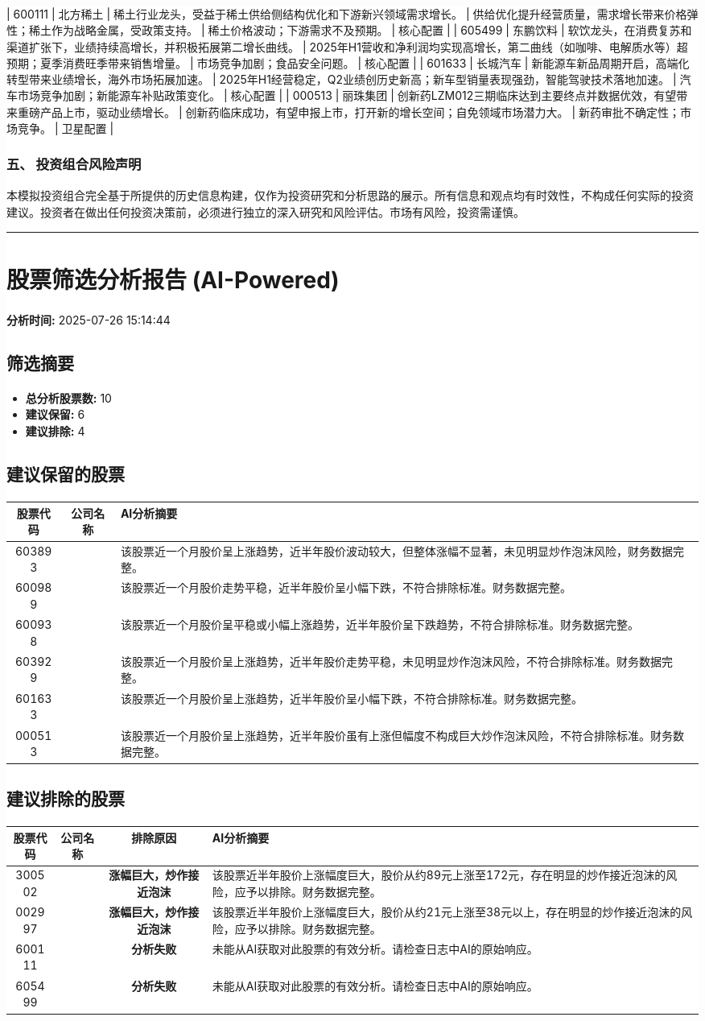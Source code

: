 | 600111 | 北方稀土 | 稀土行业龙头，受益于稀土供给侧结构优化和下游新兴领域需求增长。 | 供给优化提升经营质量，需求增长带来价格弹性；稀土作为战略金属，受政策支持。 | 稀土价格波动；下游需求不及预期。 | 核心配置 |
| 605499 | 东鹏饮料 | 软饮龙头，在消费复苏和渠道扩张下，业绩持续高增长，并积极拓展第二增长曲线。 | 2025年H1营收和净利润均实现高增长，第二曲线（如咖啡、电解质水等）超预期；夏季消费旺季带来销售增量。 | 市场竞争加剧；食品安全问题。 | 核心配置 |
| 601633 | 长城汽车 | 新能源车新品周期开启，高端化转型带来业绩增长，海外市场拓展加速。 | 2025年H1经营稳定，Q2业绩创历史新高；新车型销量表现强劲，智能驾驶技术落地加速。 | 汽车市场竞争加剧；新能源车补贴政策变化。 | 核心配置 |
| 000513 | 丽珠集团 | 创新药LZM012三期临床达到主要终点并数据优效，有望带来重磅产品上市，驱动业绩增长。 | 创新药临床成功，有望申报上市，打开新的增长空间；自免领域市场潜力大。 | 新药审批不确定性；市场竞争。 | 卫星配置 |

### **五、 投资组合风险声明**

本模拟投资组合完全基于所提供的历史信息构建，仅作为投资研究和分析思路的展示。所有信息和观点均有时效性，不构成任何实际的投资建议。投资者在做出任何投资决策前，必须进行独立的深入研究和风险评估。市场有风险，投资需谨慎。

---

# 股票筛选分析报告 (AI-Powered)

**分析时间:** 2025-07-26 15:14:44

## 筛选摘要

- **总分析股票数:** 10
- **建议保留:** 6
- **建议排除:** 4

## 建议保留的股票

| 股票代码 | 公司名称 | AI分析摘要 |
|:---:|:---:|:---|
| 603893 |  | 该股票近一个月股价呈上涨趋势，近半年股价波动较大，但整体涨幅不显著，未见明显炒作泡沫风险，财务数据完整。 |
| 600989 |  | 该股票近一个月股价走势平稳，近半年股价呈小幅下跌，不符合排除标准。财务数据完整。 |
| 600938 |  | 该股票近一个月股价呈平稳或小幅上涨趋势，近半年股价呈下跌趋势，不符合排除标准。财务数据完整。 |
| 603929 |  | 该股票近一个月股价呈上涨趋势，近半年股价走势平稳，未见明显炒作泡沫风险，不符合排除标准。财务数据完整。 |
| 601633 |  | 该股票近一个月股价呈上涨趋势，近半年股价呈小幅下跌，不符合排除标准。财务数据完整。 |
| 000513 |  | 该股票近一个月股价呈上涨趋势，近半年股价虽有上涨但幅度不构成巨大炒作泡沫风险，不符合排除标准。财务数据完整。 |

## 建议排除的股票

| 股票代码 | 公司名称 | 排除原因 | AI分析摘要 |
|:---:|:---:|:---:|:---|
| 300502 |  | **涨幅巨大，炒作接近泡沫** | 该股票近半年股价上涨幅度巨大，股价从约89元上涨至172元，存在明显的炒作接近泡沫的风险，应予以排除。财务数据完整。 |
| 002997 |  | **涨幅巨大，炒作接近泡沫** | 该股票近半年股价上涨幅度巨大，股价从约21元上涨至38元以上，存在明显的炒作接近泡沫的风险，应予以排除。财务数据完整。 |
| 600111 |  | **分析失败** | 未能从AI获取对此股票的有效分析。请检查日志中AI的原始响应。 |
| 605499 |  | **分析失败** | 未能从AI获取对此股票的有效分析。请检查日志中AI的原始响应。 |
